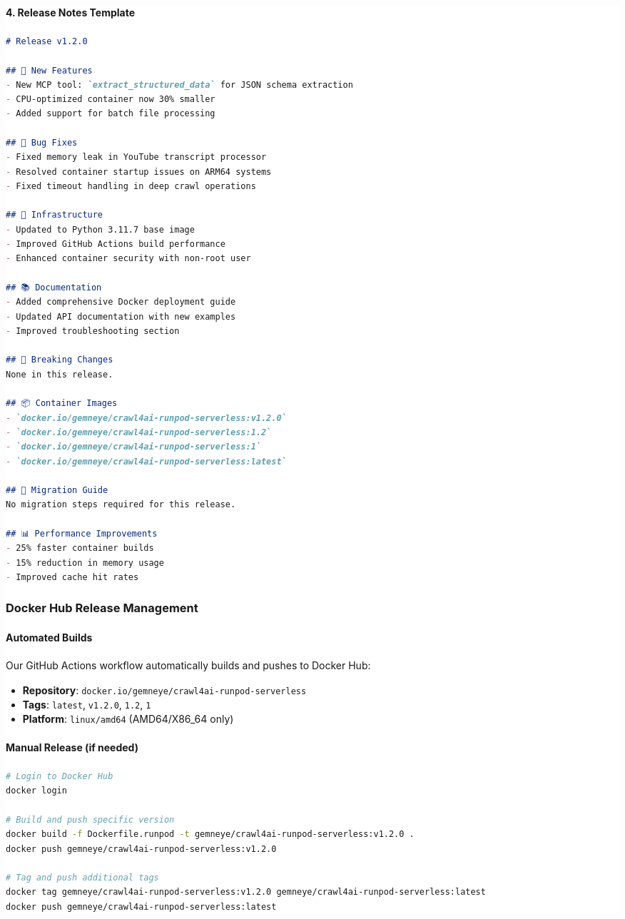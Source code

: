 #### 4. Release Notes Template
```markdown
# Release v1.2.0

## 🚀 New Features
- New MCP tool: `extract_structured_data` for JSON schema extraction
- CPU-optimized container now 30% smaller
- Added support for batch file processing

## 🐛 Bug Fixes
- Fixed memory leak in YouTube transcript processor
- Resolved container startup issues on ARM64 systems
- Fixed timeout handling in deep crawl operations

## 🔧 Infrastructure
- Updated to Python 3.11.7 base image
- Improved GitHub Actions build performance
- Enhanced container security with non-root user

## 📚 Documentation
- Added comprehensive Docker deployment guide
- Updated API documentation with new examples
- Improved troubleshooting section

## 🔄 Breaking Changes
None in this release.

## 📦 Container Images
- `docker.io/gemneye/crawl4ai-runpod-serverless:v1.2.0`
- `docker.io/gemneye/crawl4ai-runpod-serverless:1.2`
- `docker.io/gemneye/crawl4ai-runpod-serverless:1`
- `docker.io/gemneye/crawl4ai-runpod-serverless:latest`

## 🔧 Migration Guide
No migration steps required for this release.

## 📊 Performance Improvements
- 25% faster container builds
- 15% reduction in memory usage
- Improved cache hit rates
```

### Docker Hub Release Management

#### Automated Builds
Our GitHub Actions workflow automatically builds and pushes to Docker Hub:
- **Repository**: `docker.io/gemneye/crawl4ai-runpod-serverless`
- **Tags**: `latest`, `v1.2.0`, `1.2`, `1`
- **Platform**: `linux/amd64` (AMD64/X86_64 only)

#### Manual Release (if needed)
```bash
# Login to Docker Hub
docker login

# Build and push specific version
docker build -f Dockerfile.runpod -t gemneye/crawl4ai-runpod-serverless:v1.2.0 .
docker push gemneye/crawl4ai-runpod-serverless:v1.2.0

# Tag and push additional tags
docker tag gemneye/crawl4ai-runpod-serverless:v1.2.0 gemneye/crawl4ai-runpod-serverless:latest
docker push gemneye/crawl4ai-runpod-serverless:latest
```
